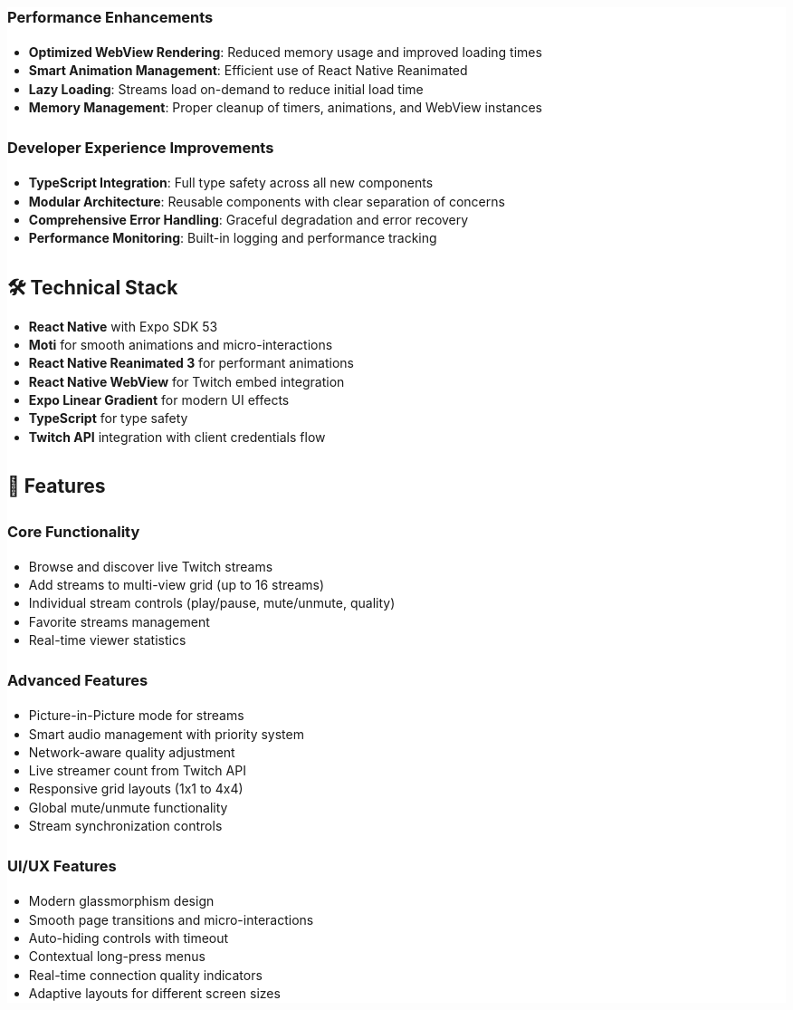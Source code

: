 ### Performance Enhancements

- **Optimized WebView Rendering**: Reduced memory usage and improved loading times
- **Smart Animation Management**: Efficient use of React Native Reanimated
- **Lazy Loading**: Streams load on-demand to reduce initial load time
- **Memory Management**: Proper cleanup of timers, animations, and WebView instances

### Developer Experience Improvements

- **TypeScript Integration**: Full type safety across all new components
- **Modular Architecture**: Reusable components with clear separation of concerns
- **Comprehensive Error Handling**: Graceful degradation and error recovery
- **Performance Monitoring**: Built-in logging and performance tracking

## 🛠 Technical Stack

- **React Native** with Expo SDK 53
- **Moti** for smooth animations and micro-interactions
- **React Native Reanimated 3** for performant animations
- **React Native WebView** for Twitch embed integration
- **Expo Linear Gradient** for modern UI effects
- **TypeScript** for type safety
- **Twitch API** integration with client credentials flow

## 📱 Features

### Core Functionality
- Browse and discover live Twitch streams
- Add streams to multi-view grid (up to 16 streams)
- Individual stream controls (play/pause, mute/unmute, quality)
- Favorite streams management
- Real-time viewer statistics

### Advanced Features
- Picture-in-Picture mode for streams
- Smart audio management with priority system
- Network-aware quality adjustment
- Live streamer count from Twitch API
- Responsive grid layouts (1x1 to 4x4)
- Global mute/unmute functionality
- Stream synchronization controls

### UI/UX Features
- Modern glassmorphism design
- Smooth page transitions and micro-interactions
- Auto-hiding controls with timeout
- Contextual long-press menus
- Real-time connection quality indicators
- Adaptive layouts for different screen sizes
